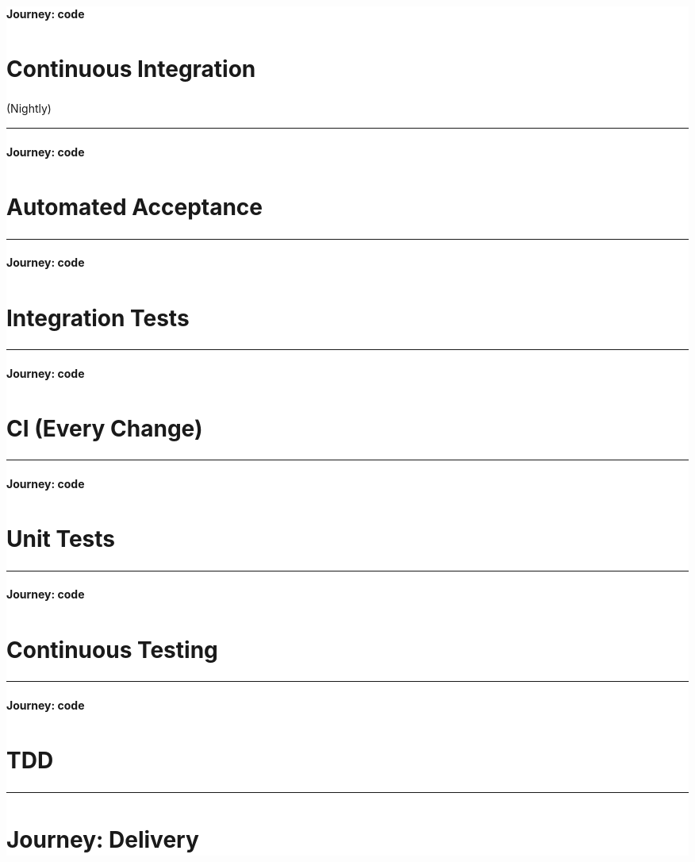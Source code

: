 
#### Journey: code

# Continuous Integration

(Nightly)

---

#### Journey: code

# Automated Acceptance

---

#### Journey: code

# Integration Tests

---

#### Journey: code

# CI (Every Change)

---

#### Journey: code

# Unit Tests

---

#### Journey: code

# Continuous Testing

---

#### Journey: code

# TDD

---

# Journey: Delivery
